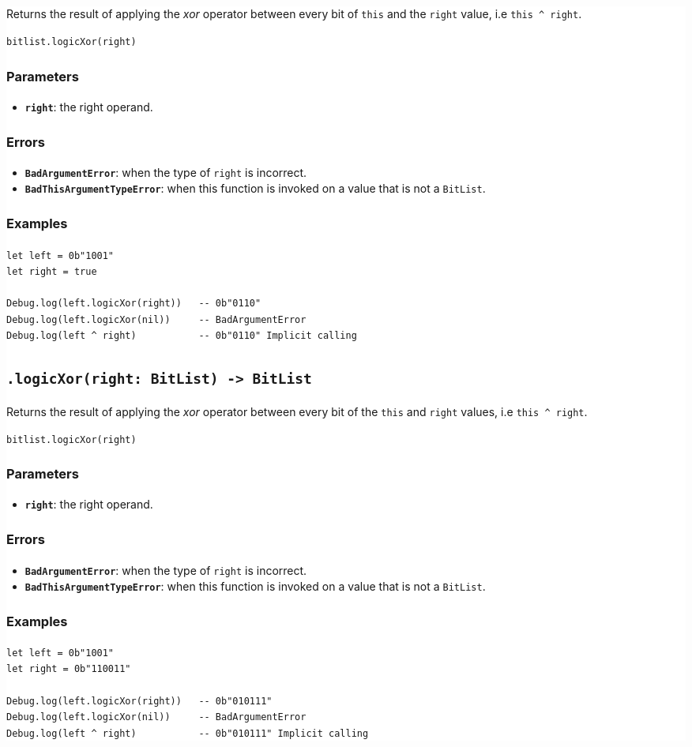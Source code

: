 Returns the result of applying the *xor* operator between every bit of `this` and the `right` value, i.e `this ^ right`.

```lxm
bitlist.logicXor(right)
```

### Parameters

- **`right`**: the right operand.

### Errors

- **`BadArgumentError`**: when the type of `right` is incorrect.
- **`BadThisArgumentTypeError`**: when this function is invoked on a value that is not a `BitList`.

### Examples

```lxm
let left = 0b"1001"
let right = true

Debug.log(left.logicXor(right))   -- 0b"0110"
Debug.log(left.logicXor(nil))     -- BadArgumentError
Debug.log(left ^ right)           -- 0b"0110" Implicit calling
```

## `.logicXor(right: BitList) -> BitList`

Returns the result of applying the *xor* operator between every bit of the `this` and `right` values, i.e `this ^ right`.

```lxm
bitlist.logicXor(right)
```

### Parameters

- **`right`**: the right operand.

### Errors

- **`BadArgumentError`**: when the type of `right` is incorrect.
- **`BadThisArgumentTypeError`**: when this function is invoked on a value that is not a `BitList`.

### Examples

```lxm
let left = 0b"1001"
let right = 0b"110011"

Debug.log(left.logicXor(right))   -- 0b"010111"
Debug.log(left.logicXor(nil))     -- BadArgumentError
Debug.log(left ^ right)           -- 0b"010111" Implicit calling
```
